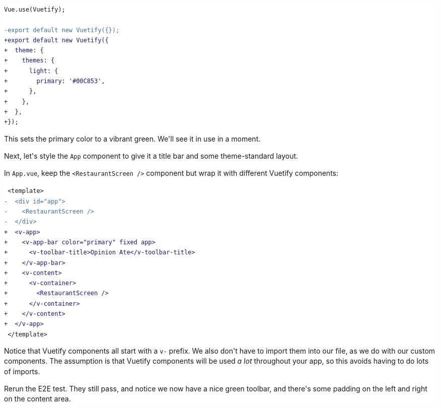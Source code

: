 ```diff
Vue.use(Vuetify);

-export default new Vuetify({});
+export default new Vuetify({
+  theme: {
+    themes: {
+      light: {
+        primary: '#00C853',
+      },
+    },
+  },
+});
```

This sets the primary color to a vibrant green. We'll see it in use in a moment.

Next, let's style the `App` component to give it a title bar and some theme-standard layout.

In `App.vue`, keep the `<RestaurantScreen />` component but wrap it with different Vuetify components:

```diff
 <template>
-  <div id="app">
-    <RestaurantScreen />
-  </div>
+  <v-app>
+    <v-app-bar color="primary" fixed app>
+      <v-toolbar-title>Opinion Ate</v-toolbar-title>
+    </v-app-bar>
+    <v-content>
+      <v-container>
+        <RestaurantScreen />
+      </v-container>
+    </v-content>
+  </v-app>
 </template>
```

Notice that Vuetify components all start with a `v-` prefix. We also don't have to import them into our file, as we do with our custom components. The assumption is that Vuetify components will be used *a lot* throughout your app, so this avoids having to do lots of imports.

Rerun the E2E test. They still pass, and notice we now have a nice green toolbar, and there's some padding on the left and right on the content area.
